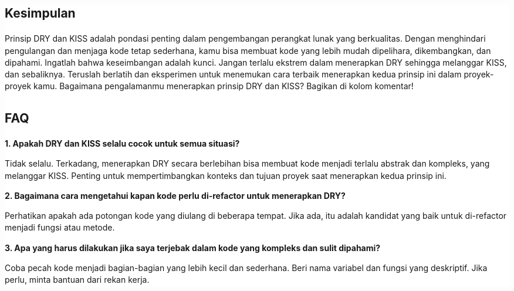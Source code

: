 ## Kesimpulan

Prinsip DRY dan KISS adalah pondasi penting dalam pengembangan perangkat lunak yang berkualitas. Dengan menghindari pengulangan dan menjaga kode tetap sederhana, kamu bisa membuat kode yang lebih mudah dipelihara, dikembangkan, dan dipahami. Ingatlah bahwa keseimbangan adalah kunci. Jangan terlalu ekstrem dalam menerapkan DRY sehingga melanggar KISS, dan sebaliknya. Teruslah berlatih dan eksperimen untuk menemukan cara terbaik menerapkan kedua prinsip ini dalam proyek-proyek kamu. Bagaimana pengalamanmu menerapkan prinsip DRY dan KISS? Bagikan di kolom komentar!

## FAQ

**1\. Apakah DRY dan KISS selalu cocok untuk semua situasi?**

Tidak selalu. Terkadang, menerapkan DRY secara berlebihan bisa membuat kode menjadi terlalu abstrak dan kompleks, yang melanggar KISS. Penting untuk mempertimbangkan konteks dan tujuan proyek saat menerapkan kedua prinsip ini.

**2\. Bagaimana cara mengetahui kapan kode perlu di-refactor untuk menerapkan DRY?**

Perhatikan apakah ada potongan kode yang diulang di beberapa tempat. Jika ada, itu adalah kandidat yang baik untuk di-refactor menjadi fungsi atau metode.

**3\. Apa yang harus dilakukan jika saya terjebak dalam kode yang kompleks dan sulit dipahami?**

Coba pecah kode menjadi bagian-bagian yang lebih kecil dan sederhana. Beri nama variabel dan fungsi yang deskriptif. Jika perlu, minta bantuan dari rekan kerja.
